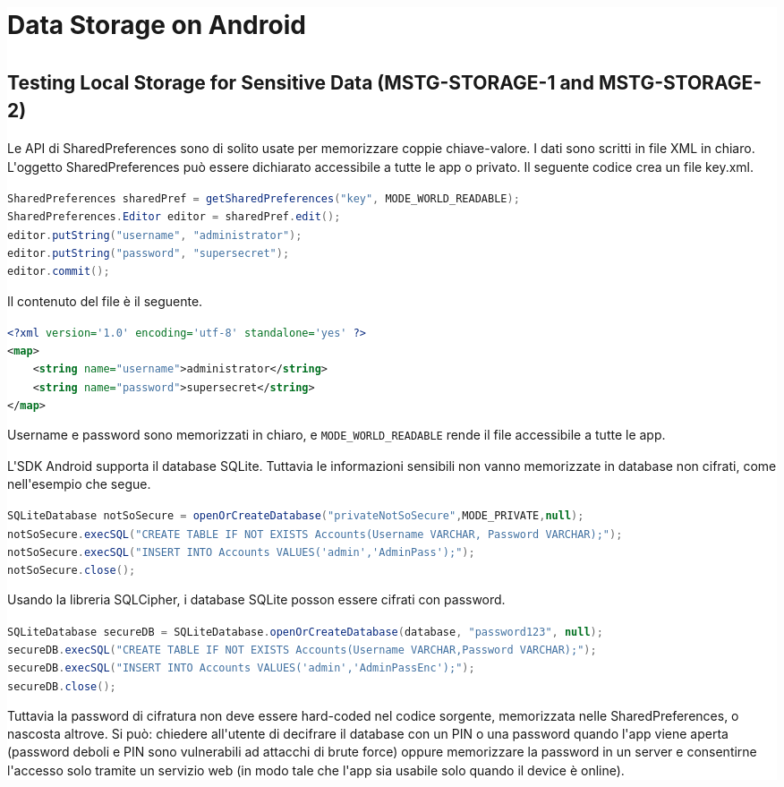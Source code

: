 # Data Storage on Android

## Testing Local Storage for Sensitive Data (MSTG-STORAGE-1 and MSTG-STORAGE-2)

Le API di SharedPreferences sono di solito usate per memorizzare coppie chiave-valore.
I dati sono scritti in file XML in chiaro.
L'oggetto SharedPreferences può essere dichiarato accessibile a tutte le app o privato.
Il seguente codice crea un file key.xml.

```java
SharedPreferences sharedPref = getSharedPreferences("key", MODE_WORLD_READABLE);
SharedPreferences.Editor editor = sharedPref.edit();
editor.putString("username", "administrator");
editor.putString("password", "supersecret");
editor.commit();
```

Il contenuto del file è il seguente.

```xml
<?xml version='1.0' encoding='utf-8' standalone='yes' ?>
<map>
	<string name="username">administrator</string>
	<string name="password">supersecret</string>
</map>
```

Username e password sono memorizzati in chiaro, e `MODE_WORLD_READABLE` rende il file accessibile a tutte le app.

L'SDK Android supporta il database SQLite.
Tuttavia le informazioni sensibili non vanno memorizzate in database non cifrati, come nell'esempio che segue.

```java
SQLiteDatabase notSoSecure = openOrCreateDatabase("privateNotSoSecure",MODE_PRIVATE,null);
notSoSecure.execSQL("CREATE TABLE IF NOT EXISTS Accounts(Username VARCHAR, Password VARCHAR);");
notSoSecure.execSQL("INSERT INTO Accounts VALUES('admin','AdminPass');");
notSoSecure.close();
```

Usando la libreria SQLCipher, i database SQLite posson essere cifrati con password.

```java
SQLiteDatabase secureDB = SQLiteDatabase.openOrCreateDatabase(database, "password123", null);
secureDB.execSQL("CREATE TABLE IF NOT EXISTS Accounts(Username VARCHAR,Password VARCHAR);");
secureDB.execSQL("INSERT INTO Accounts VALUES('admin','AdminPassEnc');");
secureDB.close();
```

Tuttavia la password di cifratura non deve essere hard-coded nel codice sorgente, memorizzata nelle SharedPreferences, o nascosta altrove.
Si può:
chiedere all'utente di decifrare il database con un PIN o una password quando l'app viene aperta (password deboli e PIN sono vulnerabili ad attacchi di brute force) oppure
memorizzare la password in un server e consentirne l'accesso solo tramite un servizio web (in modo tale che l'app sia usabile solo quando il device è online).
